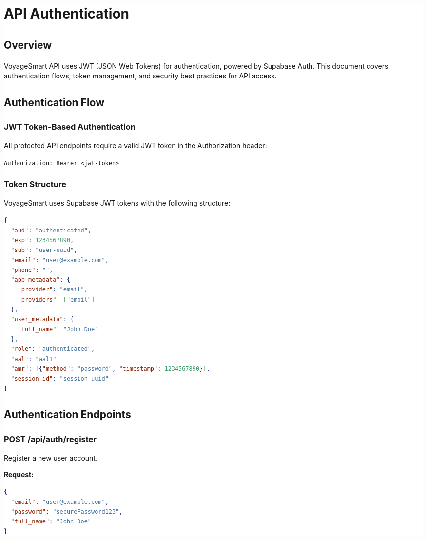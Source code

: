 # API Authentication

## Overview

VoyageSmart API uses JWT (JSON Web Tokens) for authentication, powered by Supabase Auth. This document covers authentication flows, token management, and security best practices for API access.

## Authentication Flow

### JWT Token-Based Authentication

All protected API endpoints require a valid JWT token in the Authorization header:

```http
Authorization: Bearer <jwt-token>
```

### Token Structure

VoyageSmart uses Supabase JWT tokens with the following structure:

```json
{
  "aud": "authenticated",
  "exp": 1234567890,
  "sub": "user-uuid",
  "email": "user@example.com",
  "phone": "",
  "app_metadata": {
    "provider": "email",
    "providers": ["email"]
  },
  "user_metadata": {
    "full_name": "John Doe"
  },
  "role": "authenticated",
  "aal": "aal1",
  "amr": [{"method": "password", "timestamp": 1234567890}],
  "session_id": "session-uuid"
}
```

## Authentication Endpoints

### POST /api/auth/register

Register a new user account.

**Request:**
```json
{
  "email": "user@example.com",
  "password": "securePassword123",
  "full_name": "John Doe"
}
```
